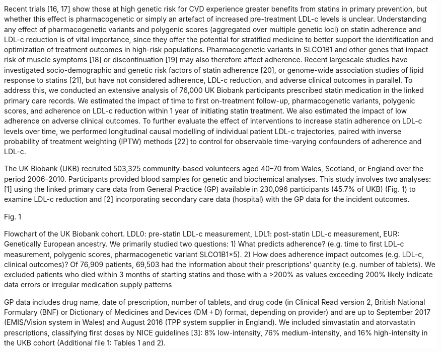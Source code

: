 </p><p id="Par22">Recent trials [<xref ref-type="bibr" rid="CR16">16</xref>, <xref ref-type="bibr" rid="CR17">17</xref>] show those at high genetic risk for CVD experience greater benefits from statins in primary prevention, but whether this effect is pharmacogenetic or simply an artefact of increased pre-treatment LDL-c levels is unclear. Understanding any effect of pharmacogenetic variants and polygenic scores (aggregated over multiple genetic loci) on statin adherence and LDL-c reduction is of vital importance, since they offer the potential for stratified medicine to better support the identification and optimization of treatment outcomes in high-risk populations. Pharmacogenetic variants in <italic>SLCO1B1</italic> and other genes that impact risk of muscle symptoms [<xref ref-type="bibr" rid="CR18">18</xref>] or discontinuation [<xref ref-type="bibr" rid="CR19">19</xref>] may also therefore affect adherence. Recent largescale studies have investigated socio-demographic and genetic risk factors of statin adherence [<xref ref-type="bibr" rid="CR20">20</xref>], or genome-wide association studies of lipid response to statins [<xref ref-type="bibr" rid="CR21">21</xref>], but have not considered adherence, LDL-c reduction, and adverse clinical outcomes in parallel. To address this, we conducted an extensive analysis of 76,000 UK Biobank participants prescribed statin medication in the linked primary care records. We estimated the impact of time to first on-treatment follow-up, pharmacogenetic variants, polygenic scores, and adherence on LDL-c reduction within 1 year of initiating statin treatment. We also estimated the impact of low adherence on adverse clinical outcomes. To further evaluate the effect of interventions to increase statin adherence on LDL-c levels over time, we performed longitudinal causal modelling of individual patient LDL-c trajectories, paired with inverse probability of treatment weighting (IPTW) methods [<xref ref-type="bibr" rid="CR22">22</xref>] to control for observable time-varying confounders of adherence and LDL-c.</p></sec><sec id="Sec2"><title>Methods</title><sec id="Sec3"><title>Cohort: UK Biobank</title><p id="Par23">The UK Biobank (UKB) recruited 503,325 community-based volunteers aged 40&#x02013;70 from Wales, Scotland, or England over the period 2006&#x02013;2010. Participants provided blood samples for genetic and biochemical analyses. This study involves two analyses: [<xref ref-type="bibr" rid="CR1">1</xref>] using the linked primary care data from General Practice (GP) available in 230,096 participants (45.7% of UKB) (Fig. <xref rid="Fig1" ref-type="fig">1</xref>) to examine LDL-c reduction and [<xref ref-type="bibr" rid="CR2">2</xref>] incorporating secondary care data (hospital) with the GP data for the incident outcomes.</p><p id="Par24">
<fig id="Fig1"><label>Fig. 1</label><caption><p>Flowchart of the UK Biobank cohort. LDL0: pre-statin LDL-c measurement, LDL1: post-statin LDL-c measurement, EUR: Genetically European ancestry. We primarily studied two questions: 1) What predicts adherence? (e.g. time to first LDL-c measurement, polygenic scores, pharmacogenetic variant SLCO1B1*5). 2) How does adherence impact outcomes (e.g. LDL-c, clinical outcomes)? Of 76,909 patients, 69,503 had the information about their prescriptions&#x02019; quantity (e.g. number of tablets). We excluded patients who died within 3 months of starting statins and those with a &#x0003e;200% as values exceeding 200% likely indicate data errors or irregular medication supply patterns</p></caption><graphic xlink:href="12916_2025_4228_Fig1_HTML" id="MO1"/></fig>
</p><p id="Par25">GP data includes drug name, date of prescription, number of tablets, and drug code (in Clinical Read version 2, British National Formulary (BNF) or Dictionary of Medicines and Devices (DM&#x02009;+&#x02009;D) format, depending on provider) and are up to September 2017 (EMIS/Vision system in Wales) and August 2016 (TPP system supplier in England). We included simvastatin and atorvastatin prescriptions, classifying first doses by NICE guidelines [<xref ref-type="bibr" rid="CR3">3</xref>]: 8% low-intensity, 76% medium-intensity, and 16% high-intensity in the UKB cohort (Additional file 1: Tables&#x000a0;<xref rid="Tab1" ref-type="table">1</xref> and <xref ref-type="bibr" rid="CR2">2</xref>).